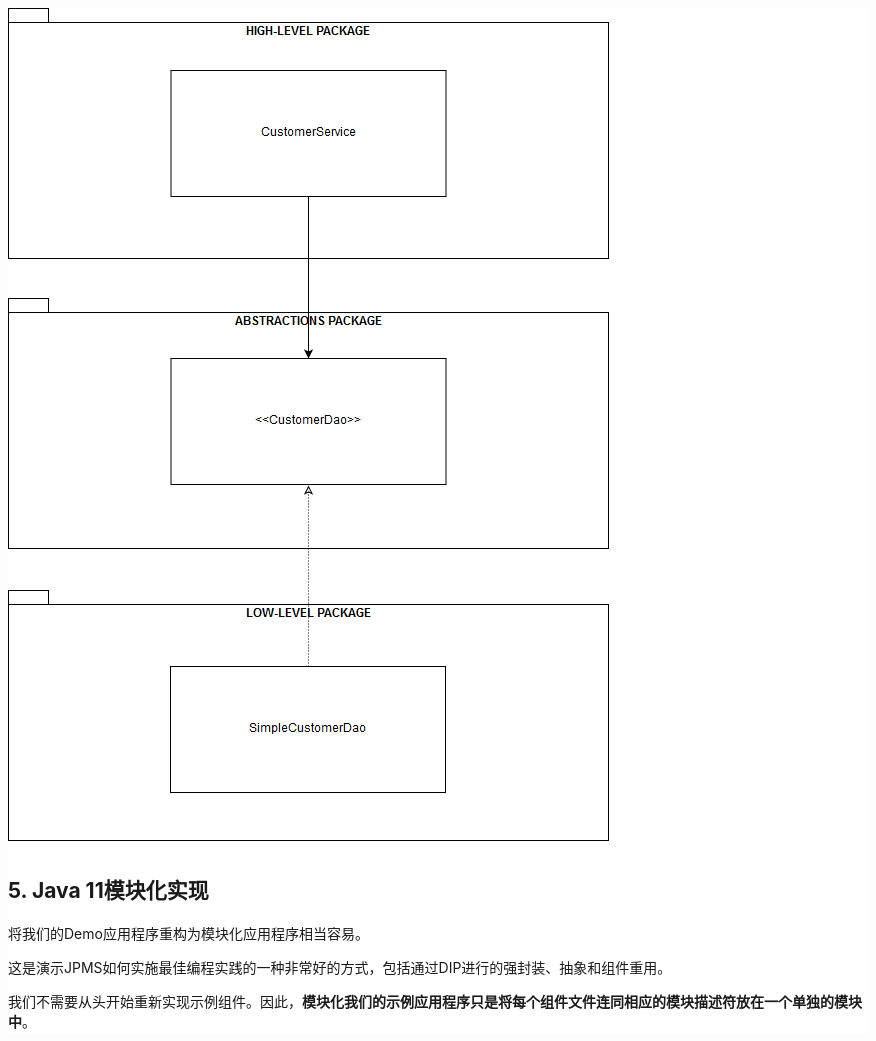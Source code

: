 ![](/assets/images/2023/designpattern/javadependencyinversionprinciple02.png)

## 5. Java 11模块化实现

将我们的Demo应用程序重构为模块化应用程序相当容易。

这是演示JPMS如何实施最佳编程实践的一种非常好的方式，包括通过DIP进行的强封装、抽象和组件重用。

我们不需要从头开始重新实现示例组件。因此，**模块化我们的示例应用程序只是将每个组件文件连同相应的模块描述符放在一个单独的模块中**。
